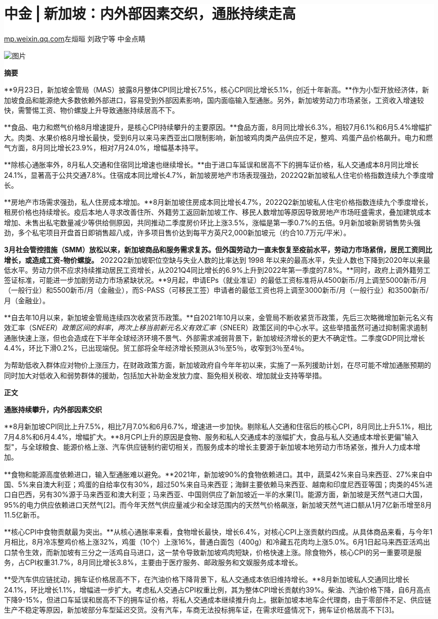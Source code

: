 中金 \| 新加坡：内外部因素交织，通胀持续走高
========================

[mp.weixin.qq.com](http://mp.weixin.qq.com/s?__biz=MzI3MDMzMjg0MA==&mid=2247598547&idx=1&sn=931bbf2793537e98240093dc032137e3&chksm=ead1a714dda62e02b1acac37344780a3c9a3a0b5e886a1c0ebbc4259fac07c7247914db7b16f&mpshare=1&scene=1&srcid=09272phzNXUpJlXsEgsQUz1H&sharer_sharetime=1664243426941&sharer_shareid=c58007142b3c8dd4da3163f5c61d6b7b#rd)左烜晅 刘政宁等 中金点睛

![图片](https://image.cubox.pro/article/2021081608551348670/42624.jpg)


**摘要**


**9月23日，新加坡金管局（MAS）披露8月整体CPI同比增长7.5%，核心CPI同比增长5.1%，创近十年新高。**作为小型开放经济体，新加坡食品和能源绝大多数依赖外部进口，容易受到外部因素影响，国内面临输入型通胀。另外，新加坡劳动力市场紧张，工资收入增速较快，需警惕工资、物价螺旋上升导致通胀持续居高不下。

**食品、电力和燃气价格8月增速提升，是核心CPI持续攀升的主要原因。**食品方面，8月同比增长6.3%，相较7月6.1%和6月5.4%增幅扩大。肉类、水果价格8月增长最快，受到6月以来马来西亚出口限制影响，新加坡鸡肉类产品供应不足，整鸡、鸡蛋产品价格飙升。电力和燃气方面，8月同比增长23.9%，相对7月24.0%，增幅基本持平。

**除核心通胀率外，8月私人交通和住宿同比增速也继续增长。**由于进口车延误和居高不下的拥车证价格，私人交通成本8月同比增长24.1%，显著高于公共交通7.8%。住宿成本同比增长4.7%，新加坡房地产市场表现强劲，2022Q2新加坡私人住宅价格指数连续九个季度增长。

**房地产市场需求强劲，私人住房成本增加。**8月新加坡住房成本同比增长4.7%，2022Q2新加坡私人住宅价格指数连续九个季度增长，租房价格也持续增长。疫后本地人寻求改善住所、外籍劳工返回新加坡工作、移民人数增加等原因导致房地产市场旺盛需求，叠加建筑成本增加、未售出私宅数量减少等供给侧原因，共同推动二季度房价环比上涨3.5%，涨幅是第一季0.7%的五倍。9月新加坡新房销售势头强劲，多个私宅项目开盘首日即销售超八成，许多项目售价达到每平方英尺2,000新加坡元（约合10.7万元/平米）。

**3月社会管控措施（SMM）放松以来，新加坡商品和服务需求复苏。但外国劳动力一直未恢复至疫前水平，劳动力市场紧俏，居民工资同比增长，或造成工资-物价螺旋。** 2022Q2新加坡职位空缺与失业人数的比率达到 1998 年以来的最高水平，失业人数也下降到2020年以来最低水平。劳动力供不应求持续推动居民工资增长，从2021Q4同比增长的6.9%上升到2022年第一季度的7.8%。**同时，政府上调外籍劳工签证标准，可能进一步加剧劳动力市场紧缺状况。**9月起，申请EPs（就业准证）的最低工资标准将从4500新币/月上调至5000新币/月（一般行业）和5500新币/月（金融业），而S-PASS（可移民工签）申请者的最低工资也将上调至3000新币/月（一般行业）和3500新币/月（金融业）。

**自去年10月以来，新加坡金管局连续四次收紧货币政策。**自2021年10月以来，金管局不断收紧货币政策，先后三次略微增加新元名义有效汇率（S$NEER）政策区间的斜率，两次上移当前新元名义有效汇率（S$NEER）政策区间的中心水平。这些举措虽然可通过抑制需求遏制通胀快速上涨，但也会造成在下半年全球经济环境不景气、外部需求减弱背景下，新加坡经济增长的更大不确定性。二季度GDP同比增长4.4%，环比下滑0.2%，已出现端倪。贸工部将全年经济增长预测从3％至5％，收窄到3％至4％。

为帮助低收入群体应对物价上涨压力，在财政政策方面，新加坡政府自今年年初以来，实施了一系列援助计划，在尽可能不增加通胀预期的同时加大对低收入和弱势群体的援助，包括加大补助金发放力度、豁免相关税收、增加就业支持等举措。


**正文**


**通胀持续攀升，内外部因素交织**


**8月新加坡CPI同比上升7.5%，相比7月7.0%和6月6.7%，增速进一步加快。剔除私人交通和住宿后的核心CPI，8月同比上升5.1%，相比7月4.8%和6月4.4%，增幅扩大。**8月CPI上升的原因是食物、服务和私人交通成本的涨幅扩大，食品与私人交通成本增长更偏"输入型"，与全球粮食、能源价格上涨、汽车供应链制约密切相关，而服务成本的增长主要源于新加坡本地劳动力市场紧张，推升人力成本增加。

**食物和能源高度依赖进口，输入型通胀难以避免。**2021年，新加坡90%的食物依赖进口。其中，蔬菜42%来自马来西亚、27%来自中国、5%来自澳大利亚；鸡蛋的自给率仅有30%，超过50%来自马来西亚；海鲜主要依赖马来西亚、越南和印度尼西亚等国；肉类的45%进口自巴西，另有30%源于马来西亚和澳大利亚；马来西亚、中国则供应了新加坡近一半的水果\[1\]。能源方面，新加坡是天然气进口大国，95%的电力供应依赖进口天然气\[2\]。而今年天然气供应量减少和全球范围内的天然气价格飙涨，新加坡天然气进口额从1月7亿新币增至8月11.5亿新币。

**核心CPI中食物贡献最为突出。**从核心通胀率来看，食物增长最快，增长6.4%，对核心CPI上涨贡献约四成。从具体商品来看，与今年1月相比，8月冷冻整鸡价格上涨32%，鸡蛋（10个）上涨16%，普通白面包（400g）和冷藏五花肉均上涨5.0%。6月1日起马来西亚活鸡出口禁令生效，而新加坡有三分之一活鸡自马进口，这一禁令导致新加坡鸡肉短缺，价格快速上涨。除食物外，核心CPI的另一重要项是服务，占CPI权重31.7%，8月同比增长3.8%，主要由于医疗服务、邮政服务和文娱服务成本增长。

**受汽车供应链扰动，拥车证价格居高不下，在汽油价格下降背景下，私人交通成本依旧维持增长。**8月新加坡私人交通同比增长24.1%，环比增长1.1%，增幅进一步扩大。考虑私人交通占CPI权重比例，其为整体CPI增长贡献约39%。柴油、汽油价格下降，自6月高点下降9-15%，但进口车延误和居高不下的拥车证价格，将私人交通成本继续推升向上。据新加坡本地车企代理商，由于零部件不足、供应链生产不稳定等原因，新加坡部分车型延迟交货。没有汽车，车商无法投标拥车证，在需求旺盛情况下，拥车证价格居高不下\[3\]。
